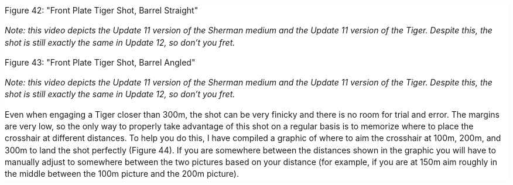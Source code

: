 <figure style="max-width: 600px; margin: auto;">
  <video controls style="width: 100%; height: auto;">
    <source src="videos/f42.mp4" type="video/mp4">
    Your browser does not support the video tag.
  </video>
</figure>
Figure 42: "Front Plate Tiger Shot, Barrel Straight"

*Note: this video depicts the Update 11 version of the Sherman medium and the Update 11 version of the Tiger. Despite this, the shot is still exactly the same in Update 12, so don’t you fret.*

<figure style="max-width: 600px; margin: auto;">
  <video controls style="width: 100%; height: auto;">
    <source src="videos/f43.mkv" type="video/mp4">
    Your browser does not support the video tag.
  </video>
</figure>
Figure 43: "Front Plate Tiger Shot, Barrel Angled"

*Note: this video depicts the Update 11 version of the Sherman medium and the Update 11 version of the Tiger. Despite this, the shot is still exactly the same in Update 12, so don’t you fret.*

Even when engaging a Tiger closer than 300m, the shot can be very finicky and there is no room for trial and error. The margins are very low, so the only way to properly take advantage of this shot on a regular basis is to memorize where to place the crosshair at different distances. To help you do this, I have compiled a graphic of where to aim the crosshair at 100m, 200m, and 300m to land the shot perfectly (Figure 44). If you are somewhere between the distances shown in the graphic you will have to manually adjust to somewhere between the two pictures based on your distance (for example, if you are at 150m aim roughly in the middle between the 100m picture and the 200m picture).

